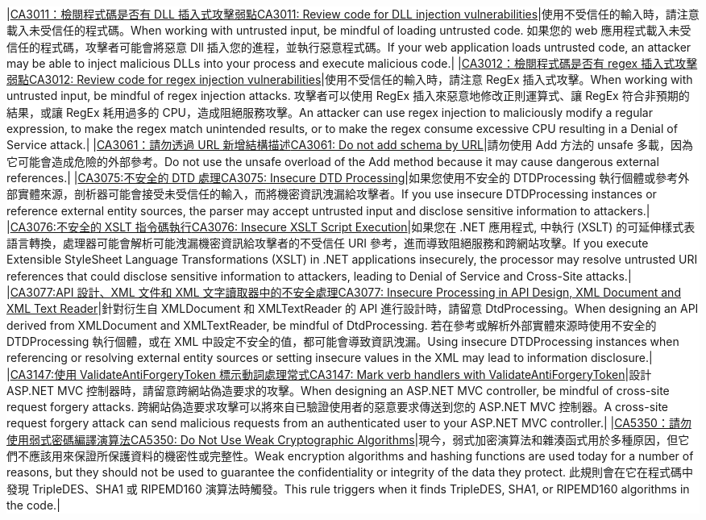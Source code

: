 |[<span data-ttu-id="628ce-214">CA3011：檢閱程式碼是否有 DLL 插入式攻擊弱點</span><span class="sxs-lookup"><span data-stu-id="628ce-214">CA3011: Review code for DLL injection vulnerabilities</span></span>](ca3011.md)|<span data-ttu-id="628ce-215">使用不受信任的輸入時，請注意載入未受信任的程式碼。</span><span class="sxs-lookup"><span data-stu-id="628ce-215">When working with untrusted input, be mindful of loading untrusted code.</span></span> <span data-ttu-id="628ce-216">如果您的 web 應用程式載入未受信任的程式碼，攻擊者可能會將惡意 Dll 插入您的進程，並執行惡意程式碼。</span><span class="sxs-lookup"><span data-stu-id="628ce-216">If your web application loads untrusted code, an attacker may be able to inject malicious DLLs into your process and execute malicious code.</span></span>|
|[<span data-ttu-id="628ce-217">CA3012：檢閱程式碼是否有 regex 插入式攻擊弱點</span><span class="sxs-lookup"><span data-stu-id="628ce-217">CA3012: Review code for regex injection vulnerabilities</span></span>](ca3012.md)|<span data-ttu-id="628ce-218">使用不受信任的輸入時，請注意 RegEx 插入式攻擊。</span><span class="sxs-lookup"><span data-stu-id="628ce-218">When working with untrusted input, be mindful of regex injection attacks.</span></span> <span data-ttu-id="628ce-219">攻擊者可以使用 RegEx 插入來惡意地修改正則運算式、讓 RegEx 符合非預期的結果，或讓 RegEx 耗用過多的 CPU，造成阻絕服務攻擊。</span><span class="sxs-lookup"><span data-stu-id="628ce-219">An attacker can use regex injection to maliciously modify a regular expression, to make the regex match unintended results, or to make the regex consume excessive CPU resulting in a Denial of Service attack.</span></span>|
|[<span data-ttu-id="628ce-220">CA3061：請勿透過 URL 新增結構描述</span><span class="sxs-lookup"><span data-stu-id="628ce-220">CA3061: Do not add schema by URL</span></span>](ca3061.md)|<span data-ttu-id="628ce-221">請勿使用 Add 方法的 unsafe 多載，因為它可能會造成危險的外部參考。</span><span class="sxs-lookup"><span data-stu-id="628ce-221">Do not use the unsafe overload of the Add method because it may cause dangerous external references.</span></span>|
|[<span data-ttu-id="628ce-222">CA3075:不安全的 DTD 處理</span><span class="sxs-lookup"><span data-stu-id="628ce-222">CA3075: Insecure DTD Processing</span></span>](ca3075.md)|<span data-ttu-id="628ce-223">如果您使用不安全的 DTDProcessing 執行個體或參考外部實體來源，剖析器可能會接受未受信任的輸入，而將機密資訊洩漏給攻擊者。</span><span class="sxs-lookup"><span data-stu-id="628ce-223">If you use insecure DTDProcessing instances or reference external entity sources, the parser may accept untrusted input and disclose sensitive information to attackers.</span></span>|
|[<span data-ttu-id="628ce-224">CA3076:不安全的 XSLT 指令碼執行</span><span class="sxs-lookup"><span data-stu-id="628ce-224">CA3076: Insecure XSLT Script Execution</span></span>](ca3076.md)|<span data-ttu-id="628ce-225">如果您在 .NET 應用程式, 中執行 (XSLT) 的可延伸樣式表語言轉換，處理器可能會解析可能洩漏機密資訊給攻擊者的不受信任 URI 參考，進而導致阻絕服務和跨網站攻擊。</span><span class="sxs-lookup"><span data-stu-id="628ce-225">If you execute Extensible StyleSheet Language Transformations (XSLT) in .NET applications insecurely, the processor may resolve untrusted URI references that could disclose sensitive information to attackers, leading to Denial of Service and Cross-Site attacks.</span></span>|
|[<span data-ttu-id="628ce-226">CA3077:API 設計、XML 文件和 XML 文字讀取器中的不安全處理</span><span class="sxs-lookup"><span data-stu-id="628ce-226">CA3077: Insecure Processing in API Design, XML Document and XML Text Reader</span></span>](ca3077.md)|<span data-ttu-id="628ce-227">針對衍生自 XMLDocument 和 XMLTextReader 的 API 進行設計時，請留意 DtdProcessing。</span><span class="sxs-lookup"><span data-stu-id="628ce-227">When designing an API derived from XMLDocument and XMLTextReader, be mindful of DtdProcessing.</span></span> <span data-ttu-id="628ce-228">若在參考或解析外部實體來源時使用不安全的 DTDProcessing 執行個體，或在 XML 中設定不安全的值，都可能會導致資訊洩漏。</span><span class="sxs-lookup"><span data-stu-id="628ce-228">Using insecure DTDProcessing instances when referencing or resolving external entity sources or setting insecure values in the XML may lead to information disclosure.</span></span>|
|[<span data-ttu-id="628ce-229">CA3147:使用 ValidateAntiForgeryToken 標示動詞處理常式</span><span class="sxs-lookup"><span data-stu-id="628ce-229">CA3147: Mark verb handlers with ValidateAntiForgeryToken</span></span>](ca3147.md)|<span data-ttu-id="628ce-230">設計 ASP.NET MVC 控制器時，請留意跨網站偽造要求的攻擊。</span><span class="sxs-lookup"><span data-stu-id="628ce-230">When designing an ASP.NET MVC controller, be mindful of cross-site request forgery attacks.</span></span> <span data-ttu-id="628ce-231">跨網站偽造要求攻擊可以將來自已驗證使用者的惡意要求傳送到您的 ASP.NET MVC 控制器。</span><span class="sxs-lookup"><span data-stu-id="628ce-231">A cross-site request forgery attack can send malicious requests from an authenticated user to your ASP.NET MVC controller.</span></span>|
|[<span data-ttu-id="628ce-232">CA5350：請勿使用弱式密碼編譯演算法</span><span class="sxs-lookup"><span data-stu-id="628ce-232">CA5350: Do Not Use Weak Cryptographic Algorithms</span></span>](ca5350.md)|<span data-ttu-id="628ce-233">現今，弱式加密演算法和雜湊函式用於多種原因，但它們不應該用來保證所保護資料的機密性或完整性。</span><span class="sxs-lookup"><span data-stu-id="628ce-233">Weak encryption algorithms and hashing functions are used today for a number of reasons, but they should not be used to guarantee the confidentiality or integrity of the data they protect.</span></span> <span data-ttu-id="628ce-234">此規則會在它在程式碼中發現 TripleDES、SHA1 或 RIPEMD160 演算法時觸發。</span><span class="sxs-lookup"><span data-stu-id="628ce-234">This rule triggers when it finds TripleDES, SHA1, or RIPEMD160 algorithms in the code.</span></span>|